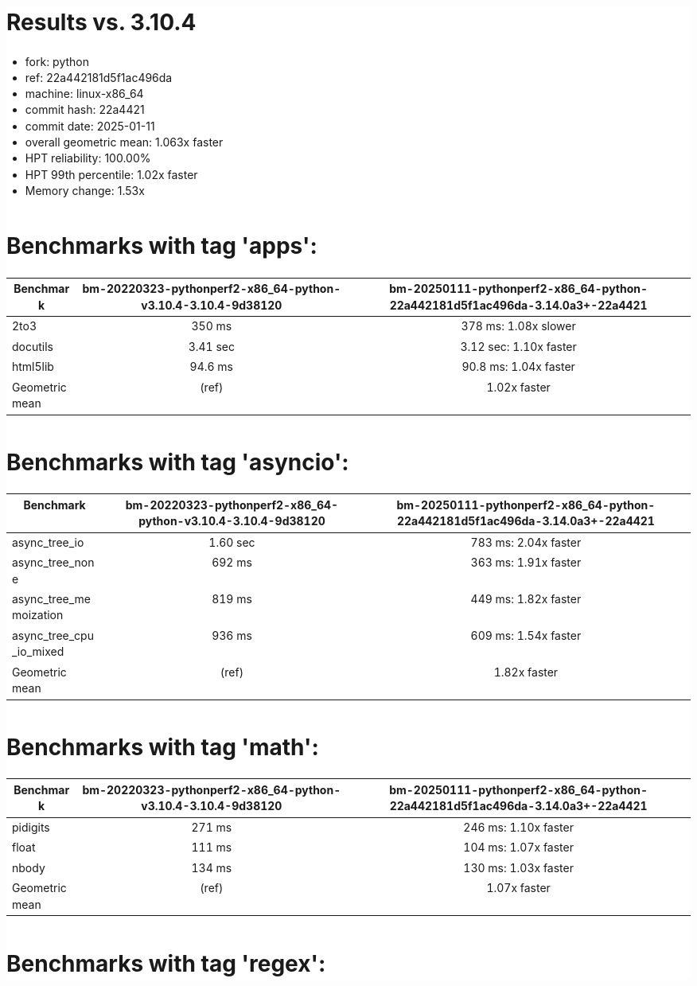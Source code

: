 # Results vs. 3.10.4

- fork: python
- ref: 22a442181d5f1ac496da
- machine: linux-x86_64
- commit hash: 22a4421
- commit date: 2025-01-11
- overall geometric mean: 1.063x faster
- HPT reliability: 100.00%
- HPT 99th percentile: 1.02x faster
- Memory change: 1.53x

Benchmarks with tag 'apps':
===========================

| Benchmark      | bm-20220323-pythonperf2-x86_64-python-v3.10.4-3.10.4-9d38120 | bm-20250111-pythonperf2-x86_64-python-22a442181d5f1ac496da-3.14.0a3+-22a4421 |
|----------------|:------------------------------------------------------------:|:----------------------------------------------------------------------------:|
| 2to3           | 350 ms                                                       | 378 ms: 1.08x slower                                                         |
| docutils       | 3.41 sec                                                     | 3.12 sec: 1.10x faster                                                       |
| html5lib       | 94.6 ms                                                      | 90.8 ms: 1.04x faster                                                        |
| Geometric mean | (ref)                                                        | 1.02x faster                                                                 |

Benchmarks with tag 'asyncio':
==============================

| Benchmark               | bm-20220323-pythonperf2-x86_64-python-v3.10.4-3.10.4-9d38120 | bm-20250111-pythonperf2-x86_64-python-22a442181d5f1ac496da-3.14.0a3+-22a4421 |
|-------------------------|:------------------------------------------------------------:|:----------------------------------------------------------------------------:|
| async_tree_io           | 1.60 sec                                                     | 783 ms: 2.04x faster                                                         |
| async_tree_none         | 692 ms                                                       | 363 ms: 1.91x faster                                                         |
| async_tree_memoization  | 819 ms                                                       | 449 ms: 1.82x faster                                                         |
| async_tree_cpu_io_mixed | 936 ms                                                       | 609 ms: 1.54x faster                                                         |
| Geometric mean          | (ref)                                                        | 1.82x faster                                                                 |

Benchmarks with tag 'math':
===========================

| Benchmark      | bm-20220323-pythonperf2-x86_64-python-v3.10.4-3.10.4-9d38120 | bm-20250111-pythonperf2-x86_64-python-22a442181d5f1ac496da-3.14.0a3+-22a4421 |
|----------------|:------------------------------------------------------------:|:----------------------------------------------------------------------------:|
| pidigits       | 271 ms                                                       | 246 ms: 1.10x faster                                                         |
| float          | 111 ms                                                       | 104 ms: 1.07x faster                                                         |
| nbody          | 134 ms                                                       | 130 ms: 1.03x faster                                                         |
| Geometric mean | (ref)                                                        | 1.07x faster                                                                 |

Benchmarks with tag 'regex':
============================
